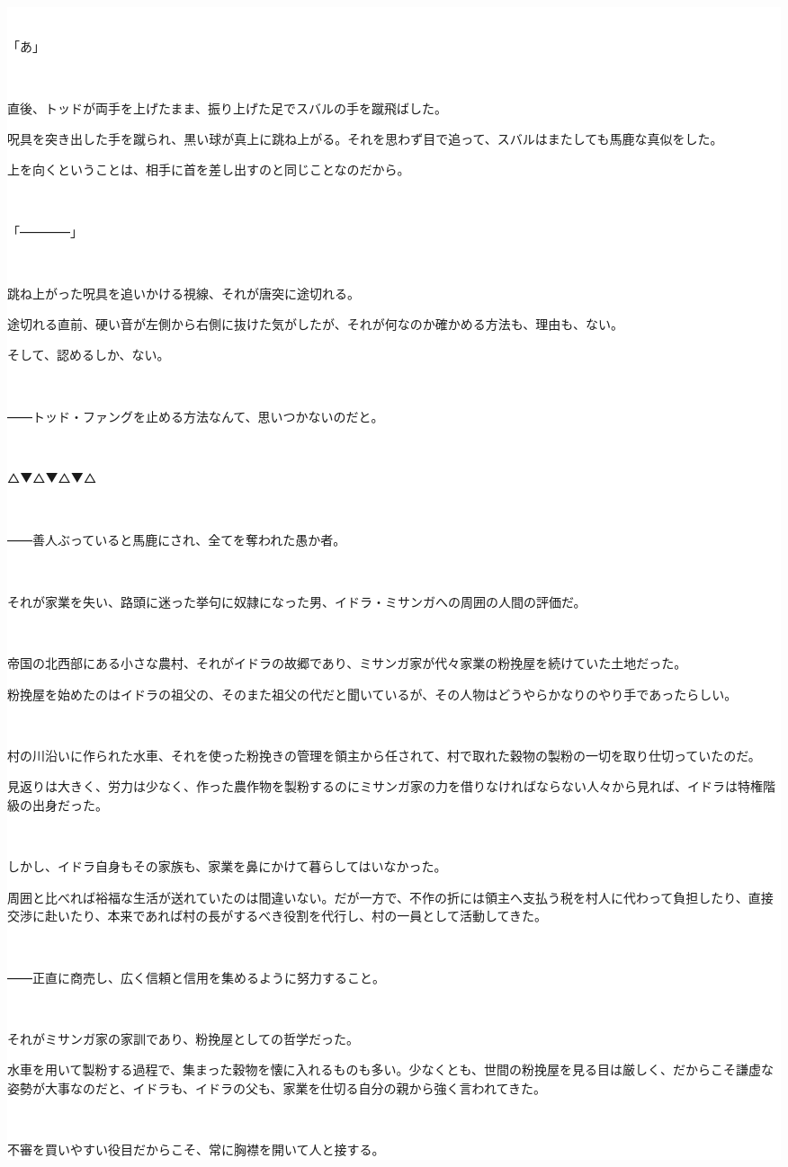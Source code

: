 　

「あ」

　

直後、トッドが両手を上げたまま、振り上げた足でスバルの手を蹴飛ばした。

呪具を突き出した手を蹴られ、黒い球が真上に跳ね上がる。それを思わず目で追って、スバルはまたしても馬鹿な真似をした。

上を向くということは、相手に首を差し出すのと同じことなのだから。

　

「――――」

　

跳ね上がった呪具を追いかける視線、それが唐突に途切れる。

途切れる直前、硬い音が左側から右側に抜けた気がしたが、それが何なのか確かめる方法も、理由も、ない。

そして、認めるしか、ない。

　

――トッド・ファングを止める方法なんて、思いつかないのだと。

　

△▼△▼△▼△

　

――善人ぶっていると馬鹿にされ、全てを奪われた愚か者。

　

それが家業を失い、路頭に迷った挙句に奴隷になった男、イドラ・ミサンガへの周囲の人間の評価だ。

　

帝国の北西部にある小さな農村、それがイドラの故郷であり、ミサンガ家が代々家業の粉挽屋を続けていた土地だった。

粉挽屋を始めたのはイドラの祖父の、そのまた祖父の代だと聞いているが、その人物はどうやらかなりのやり手であったらしい。

　

村の川沿いに作られた水車、それを使った粉挽きの管理を領主から任されて、村で取れた穀物の製粉の一切を取り仕切っていたのだ。

見返りは大きく、労力は少なく、作った農作物を製粉するのにミサンガ家の力を借りなければならない人々から見れば、イドラは特権階級の出身だった。

　

しかし、イドラ自身もその家族も、家業を鼻にかけて暮らしてはいなかった。

周囲と比べれば裕福な生活が送れていたのは間違いない。だが一方で、不作の折には領主へ支払う税を村人に代わって負担したり、直接交渉に赴いたり、本来であれば村の長がするべき役割を代行し、村の一員として活動してきた。

　

――正直に商売し、広く信頼と信用を集めるように努力すること。

　

それがミサンガ家の家訓であり、粉挽屋としての哲学だった。

水車を用いて製粉する過程で、集まった穀物を懐に入れるものも多い。少なくとも、世間の粉挽屋を見る目は厳しく、だからこそ謙虚な姿勢が大事なのだと、イドラも、イドラの父も、家業を仕切る自分の親から強く言われてきた。

　

不審を買いやすい役目だからこそ、常に胸襟を開いて人と接する。
